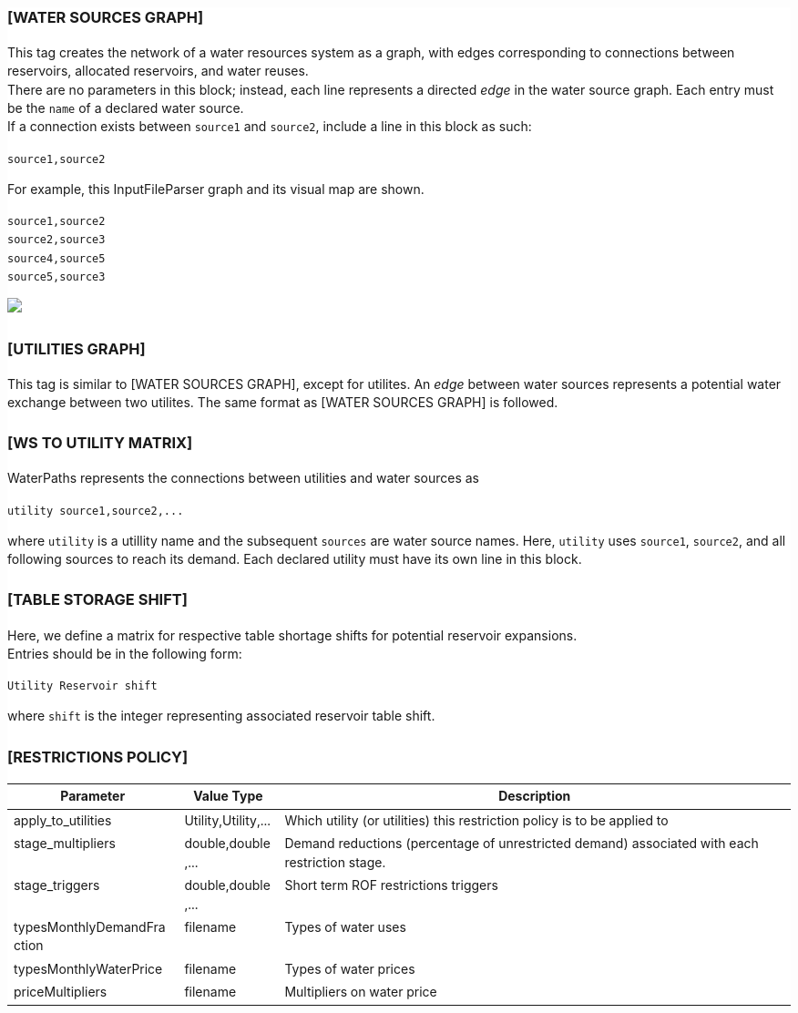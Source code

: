 ### [WATER SOURCES GRAPH]
This tag creates the network of a water resources system as a graph, with edges corresponding to connections between reservoirs, allocated reservoirs, and water reuses. <br/> 
There are no parameters in this block; instead, each line represents a directed *edge* in the water source graph. Each entry must be the `name` of a declared water source.<br/> 
If a connection exists between `source1` and `source2`, include a line in this block as such:
```
source1,source2
```
For example, this InputFileParser graph and its visual map are shown.
```
source1,source2
source2,source3
source4,source5
source5,source3
```
![](https://user-images.githubusercontent.com/61888627/85165928-8e14e900-b234-11ea-9161-6c9b2e14a01c.png)

### [UTILITIES GRAPH]
This tag is similar to [WATER SOURCES GRAPH], except for utilites. An *edge* between water sources represents a potential water exchange between two utilites. The same format as [WATER SOURCES GRAPH] is followed.

### [WS TO UTILITY MATRIX]
WaterPaths represents the connections between utilities and water sources as
```
utility source1,source2,...
```
where `utility` is a utillity name and the subsequent `sources` are water source names. Here, `utility` uses `source1`, `source2`, and all following sources to reach its demand. Each declared utility must have its own line in this block.

### [TABLE STORAGE SHIFT]

Here, we define a matrix for respective table shortage shifts for potential reservoir expansions.<br/>
Entries should be in the following form:
```
Utility Reservoir shift
```
where `shift` is the integer representing associated reservoir table shift. 

### [RESTRICTIONS POLICY]
| Parameter                  | Value Type          | Description                                                              |
|----------------------------|---------------------|--------------------------------------------------------------------------|
| apply_to_utilities         | Utility,Utility,... | Which utility (or utilities) this restriction policy is to be applied to |
| stage_multipliers          | double,double,...   | Demand reductions (percentage of unrestricted demand) associated with each restriction stage. |
| stage_triggers             | double,double,...   | Short term ROF restrictions triggers                                     |
| typesMonthlyDemandFraction | filename            | Types of water uses |
| typesMonthlyWaterPrice     | filename            | Types of water prices |
| priceMultipliers           | filename            | Multipliers on water price |
